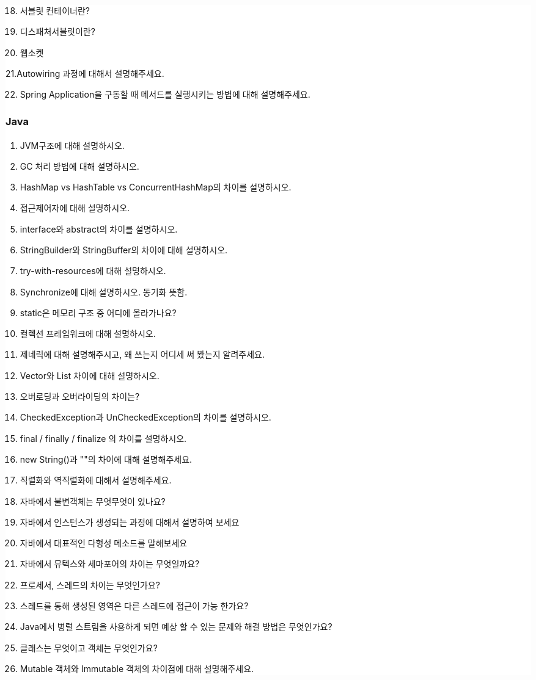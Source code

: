 18. 서블릿 컨테이너란?

19. 디스패처서블릿이란?

20. 웹소켓

21.Autowiring 과정에 대해서 설명해주세요.

22. Spring Application을 구동할 때 메서드를 실행시키는 방법에 대해 설명해주세요.



### Java
1. JVM구조에 대해 설명하시오.

2. GC 처리 방법에 대해 설명하시오.

3. HashMap vs HashTable vs ConcurrentHashMap의 차이를 설명하시오.

4. 접근제어자에 대해 설명하시오.

5. interface와 abstract의 차이를 설명하시오.

6. StringBuilder와 StringBuffer의 차이에 대해 설명하시오.

7. try-with-resources에 대해 설명하시오.

8. Synchronize에 대해 설명하시오. 동기화 뜻함.

9. static은 메모리 구조 중 어디에 올라가나요?

10. 컬렉션 프레임워크에 대해 설명하시오.

11. 제네릭에 대해 설명해주시고, 왜 쓰는지 어디세 써 봤는지 알려주세요.

12. Vector와 List 차이에 대해 설명하시오.

13. 오버로딩과 오버라이딩의 차이는? 

14. CheckedException과 UnCheckedException의 차이를 설명하시오.


15. final / finally / finalize 의 차이를 설명하시오.

16. new String()과 ""의 차이에 대해 설명해주세요.

17. 직렬화와 역직렬화에 대해서 설명해주세요.

18. 자바에서 불변객체는 무엇무엇이 있나요?

19. 자바에서 인스턴스가 생성되는 과정에 대해서 설명하여 보세요

20. 자바에서 대표적인 다형성 메소드를 말해보세요

21. 자바에서 뮤텍스와 세마포어의 차이는 무엇일까요?

22. 프로세서, 스레드의 차이는 무엇인가요?

23. 스레드를 통해 생성된 영역은 다른 스레드에 접근이 가능 한가요?


24. Java에서 병럴 스트림을 사용하게 되면 예상 할 수 있는 문제와 해결 방법은 무엇인가요?

25. 클래스는 무엇이고 객체는 무엇인가요?

26. Mutable 객체와 Immutable 객체의 차이점에 대해 설명해주세요.
